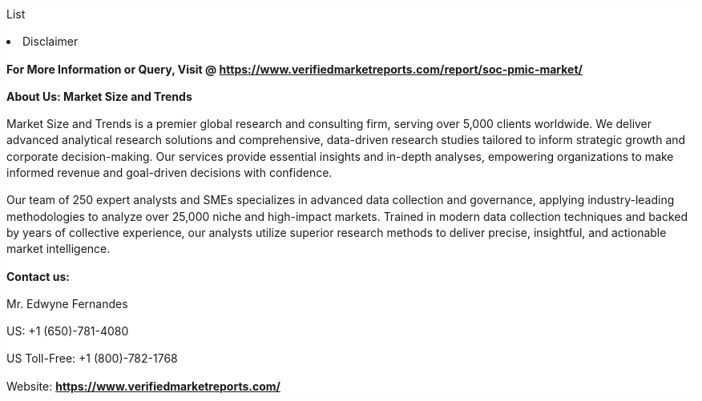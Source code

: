 List</li><li>Disclaimer</li></ul></p><p><strong>For More Information or Query, Visit @ <a href="https://www.verifiedmarketreports.com/report/soc-pmic-market/">https://www.verifiedmarketreports.com/report/soc-pmic-market/</a></strong></p><p><strong>About Us: Market Size and Trends</strong></p><p>Market Size and Trends is a premier global research and consulting firm, serving over 5,000 clients worldwide. We deliver advanced analytical research solutions and comprehensive, data-driven research studies tailored to inform strategic growth and corporate decision-making. Our services provide essential insights and in-depth analyses, empowering organizations to make informed revenue and goal-driven decisions with confidence.</p><p>Our team of 250 expert analysts and SMEs specializes in advanced data collection and governance, applying industry-leading methodologies to analyze over 25,000 niche and high-impact markets. Trained in modern data collection techniques and backed by years of collective experience, our analysts utilize superior research methods to deliver precise, insightful, and actionable market intelligence.</p><p><strong>Contact us:</strong></p><p>Mr. Edwyne Fernandes</p><p>US: +1 (650)-781-4080</p><p>US Toll-Free: +1 (800)-782-1768</p><p>Website: <strong><a href="https://www.verifiedmarketreports.com/">https://www.verifiedmarketreports.com/</a></strong></p>
